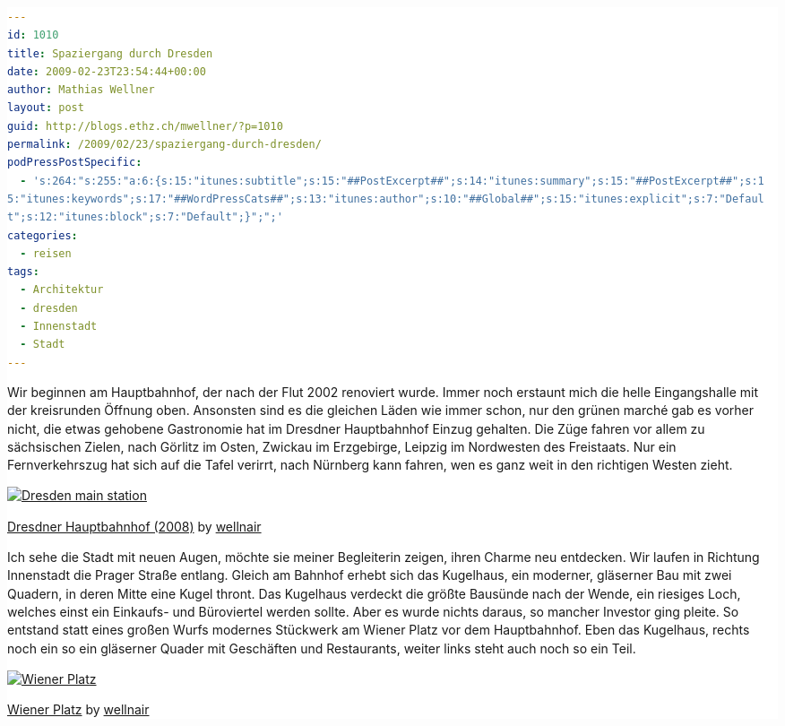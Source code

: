 ```yaml
---
id: 1010
title: Spaziergang durch Dresden
date: 2009-02-23T23:54:44+00:00
author: Mathias Wellner
layout: post
guid: http://blogs.ethz.ch/mwellner/?p=1010
permalink: /2009/02/23/spaziergang-durch-dresden/
podPressPostSpecific:
  - 's:264:"s:255:"a:6:{s:15:"itunes:subtitle";s:15:"##PostExcerpt##";s:14:"itunes:summary";s:15:"##PostExcerpt##";s:15:"itunes:keywords";s:17:"##WordPressCats##";s:13:"itunes:author";s:10:"##Global##";s:15:"itunes:explicit";s:7:"Default";s:12:"itunes:block";s:7:"Default";}";";'
categories:
  - reisen
tags:
  - Architektur
  - dresden
  - Innenstadt
  - Stadt
---
```

Wir beginnen am Hauptbahnhof, der nach der Flut 2002 renoviert wurde. Immer noch erstaunt mich die helle Eingangshalle mit der kreisrunden Öffnung oben. Ansonsten sind es die gleichen Läden wie immer schon, nur den grünen marché gab es vorher nicht, die etwas gehobene Gastronomie hat im Dresdner Hauptbahnhof Einzug gehalten. Die Züge fahren vor allem zu sächsischen Zielen, nach Görlitz im Osten, Zwickau im Erzgebirge, Leipzig im Nordwesten des Freistaats. Nur ein Fernverkehrszug hat sich auf die Tafel verirrt, nach Nürnberg kann fahren, wen es ganz weit in den richtigen Westen zieht.

<div style="width: 510px" class="wp-caption aligncenter">
  <a href="http://www.flickr.com/photos/mwellner/3012779319/"><img alt="Dresden main station" src="http://farm4.static.flickr.com/3047/3012779319_7180abf1dc.jpg" title="Dresden main station" width="500" height="334" /></a>
  
  <p class="wp-caption-text">
    <a href="http://www.flickr.com/photos/mwellner/3012779319/">Dresdner Hauptbahnhof (2008)</a> by <a href="https://www.flickr.com/photos/mwellner/">wellnair</a>
  </p>
</div>

Ich sehe die Stadt mit neuen Augen, möchte sie meiner Begleiterin zeigen, ihren Charme neu entdecken. Wir laufen in Richtung Innenstadt die Prager Straße entlang. Gleich am Bahnhof erhebt sich das Kugelhaus, ein moderner, gläserner Bau mit zwei Quadern, in deren Mitte eine Kugel thront. Das Kugelhaus verdeckt die größte Bausünde nach der Wende, ein riesiges Loch, welches einst ein Einkaufs- und Büroviertel werden sollte. Aber es wurde nichts daraus, so mancher Investor ging pleite. So entstand statt eines großen Wurfs modernes Stückwerk am Wiener Platz vor dem Hauptbahnhof. Eben das Kugelhaus, rechts noch ein so ein gläserner Quader mit Geschäften und Restaurants, weiter links steht auch noch so ein Teil.

<div style="width: 510px" class="wp-caption aligncenter">
  <a href="http://www.flickr.com/photos/mwellner/3304116797/"><img alt="Wiener Platz" src="http://farm4.static.flickr.com/3457/3304116797_c0551c5511.jpg" title="Wiener Platz" width="500" height="334" /></a>
  
  <p class="wp-caption-text">
    <a href="http://www.flickr.com/photos/mwellner/3304116797/">Wiener Platz</a> by <a href="https://www.flickr.com/photos/mwellner/">wellnair</a>
  </p>
</div>

